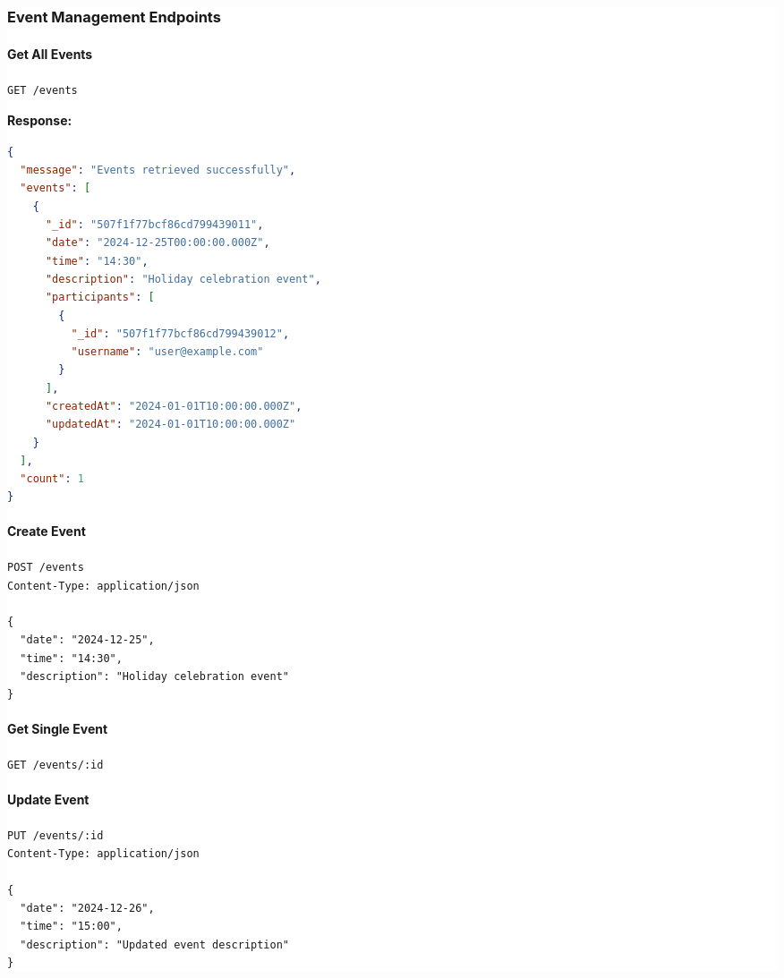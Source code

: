 ### Event Management Endpoints

#### Get All Events
```http
GET /events
```

**Response:**
```json
{
  "message": "Events retrieved successfully",
  "events": [
    {
      "_id": "507f1f77bcf86cd799439011",
      "date": "2024-12-25T00:00:00.000Z",
      "time": "14:30",
      "description": "Holiday celebration event",
      "participants": [
        {
          "_id": "507f1f77bcf86cd799439012",
          "username": "user@example.com"
        }
      ],
      "createdAt": "2024-01-01T10:00:00.000Z",
      "updatedAt": "2024-01-01T10:00:00.000Z"
    }
  ],
  "count": 1
}
```

#### Create Event
```http
POST /events
Content-Type: application/json

{
  "date": "2024-12-25",
  "time": "14:30",
  "description": "Holiday celebration event"
}
```

#### Get Single Event
```http
GET /events/:id
```

#### Update Event
```http
PUT /events/:id
Content-Type: application/json

{
  "date": "2024-12-26",
  "time": "15:00",
  "description": "Updated event description"
}
```
